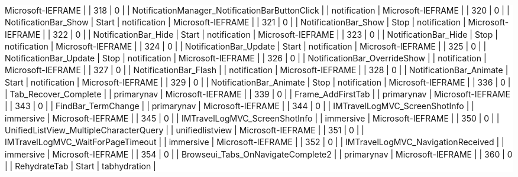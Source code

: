 Microsoft-IEFRAME  |               |  318       |  0        |                                |  NotificationManager_NotificationBarButtonClick               |          |  notification                  |
Microsoft-IEFRAME  |               |  320       |  0        |                                |  NotificationBar_Show                                         |  Start   |  notification                  |
Microsoft-IEFRAME  |               |  321       |  0        |                                |  NotificationBar_Show                                         |  Stop    |  notification                  |
Microsoft-IEFRAME  |               |  322       |  0        |                                |  NotificationBar_Hide                                         |  Start   |  notification                  |
Microsoft-IEFRAME  |               |  323       |  0        |                                |  NotificationBar_Hide                                         |  Stop    |  notification                  |
Microsoft-IEFRAME  |               |  324       |  0        |                                |  NotificationBar_Update                                       |  Start   |  notification                  |
Microsoft-IEFRAME  |               |  325       |  0        |                                |  NotificationBar_Update                                       |  Stop    |  notification                  |
Microsoft-IEFRAME  |               |  326       |  0        |                                |  NotificationBar_OverrideShow                                 |          |  notification                  |
Microsoft-IEFRAME  |               |  327       |  0        |                                |  NotificationBar_Flash                                        |          |  notification                  |
Microsoft-IEFRAME  |               |  328       |  0        |                                |  NotificationBar_Animate                                      |  Start   |  notification                  |
Microsoft-IEFRAME  |               |  329       |  0        |                                |  NotificationBar_Animate                                      |  Stop    |  notification                  |
Microsoft-IEFRAME  |               |  336       |  0        |                                |  Tab_Recover_Complete                                         |          |  primarynav                    |
Microsoft-IEFRAME  |               |  339       |  0        |                                |  Frame_AddFirstTab                                            |          |  primarynav                    |
Microsoft-IEFRAME  |               |  343       |  0        |                                |  FindBar_TermChange                                           |          |  primarynav                    |
Microsoft-IEFRAME  |               |  344       |  0        |                                |  IMTravelLogMVC_ScreenShotInfo                                |          |  immersive                     |
Microsoft-IEFRAME  |               |  345       |  0        |                                |  IMTravelLogMVC_ScreenShotInfo                                |          |  immersive                     |
Microsoft-IEFRAME  |               |  350       |  0        |                                |  UnifiedListView_MultipleCharacterQuery                       |          |  unifiedlistview               |
Microsoft-IEFRAME  |               |  351       |  0        |                                |  IMTravelLogMVC_WaitForPageTimeout                            |          |  immersive                     |
Microsoft-IEFRAME  |               |  352       |  0        |                                |  IMTravelLogMVC_NavigationReceived                            |          |  immersive                     |
Microsoft-IEFRAME  |               |  354       |  0        |                                |  Browseui_Tabs_OnNavigateComplete2                            |          |  primarynav                    |
Microsoft-IEFRAME  |               |  360       |  0        |                                |  RehydrateTab                                                 |  Start   |  tabhydration                  |